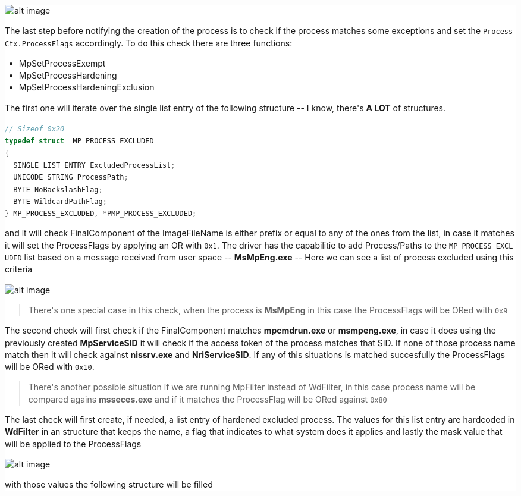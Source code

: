 ![alt image](/images/wdFilter/part1/CsrssHook.png "Csrss Hook")


The last step before notifying the creation of the process is to check if the process matches some exceptions and set the `ProcessCtx.ProcessFlags` accordingly. To do this check there are three functions:

- MpSetProcessExempt
- MpSetProcessHardening
- MpSetProcessHardeningExclusion

The first one will iterate over the single list entry of the following structure -- I know, there's **A LOT** of structures.

```C
// Sizeof 0x20
typedef struct _MP_PROCESS_EXCLUDED
{
  SINGLE_LIST_ENTRY ExcludedProcessList;
  UNICODE_STRING ProcessPath;
  BYTE NoBackslashFlag;
  BYTE WildcardPathFlag;
} MP_PROCESS_EXCLUDED, *PMP_PROCESS_EXCLUDED;
```

and it will check [FinalComponent](https://docs.microsoft.com/en-us/windows-hardware/drivers/ddi/fltkernel/nf-fltkernel-fltparsefilename) of the ImageFileName is either prefix or equal to any of the ones from the list, in case it matches it will set the ProcessFlags by applying an OR with `0x1`. The driver has the capabilitie to add Process/Paths to the `MP_PROCESS_EXCLUDED` list based on a message received from user space -- **MsMpEng.exe** -- Here we can see a list of process excluded using this criteria

![alt image](/images/wdFilter/part1/ProcessExcluded.png "Process excluded")

> There's one special case in this check, when the process is **MsMpEng** in this case the ProcessFlags will be ORed with `0x9`

The second check will first check if the FinalComponent matches **mpcmdrun.exe** or **msmpeng.exe**, in case it does using the previously created **MpServiceSID** it will check if the access token of the process matches that SID. If none of those process name match then it will check against **nissrv.exe** and **NriServiceSID**. If any of this situations is matched succesfully the ProcessFlags will be ORed with `0x10`.

> There's another possible situation if we are running MpFilter instead of WdFilter, in this case process name will be compared agains **msseces.exe** and if it matches the ProcessFlag will be ORed against `0x80`

The last check will first create, if needed, a list entry of hardened excluded process. The values for this list entry are hardcoded in **WdFilter** in an structure that keeps the name, a flag that indicates to what system does it applies and lastly the mask value that will be applied to the ProcessFlags 

![alt image](/images/wdFilter/part1/HardenedExcludedProcess.png "Hardened Process excluded")


with those values the following structure will be filled
